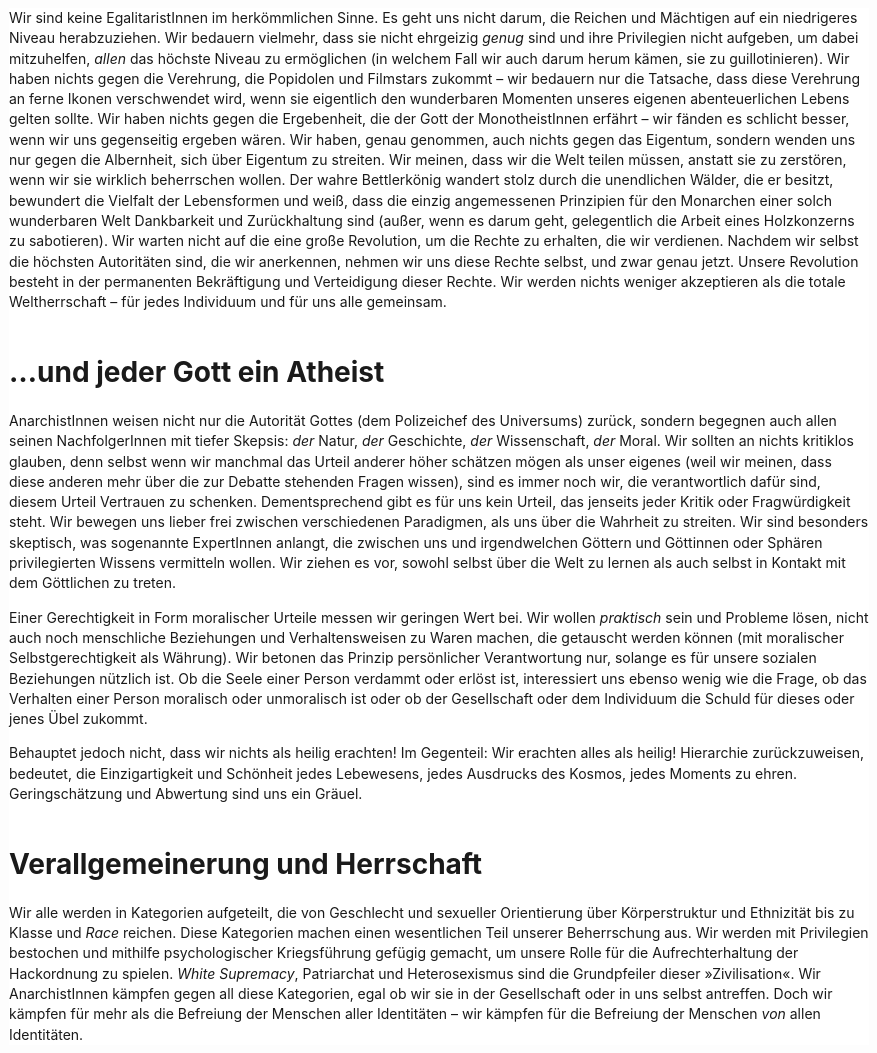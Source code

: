Wir sind keine EgalitaristInnen im herkömmlichen Sinne. Es geht uns nicht darum, die Reichen und Mächtigen auf ein niedrigeres Niveau herabzuziehen. Wir bedauern vielmehr, dass sie nicht ehrgeizig _genug_ sind und ihre Privilegien nicht aufgeben, um dabei mitzuhelfen, _allen_ das höchste Niveau zu ermöglichen (in welchem Fall wir auch darum herum kämen, sie zu guillotinieren). Wir haben nichts gegen die Verehrung, die Popidolen und Filmstars zukommt – wir bedauern nur die Tatsache, dass diese Verehrung an ferne Ikonen verschwendet wird, wenn sie eigentlich den wunderbaren Momenten unseres eigenen abenteuerlichen Lebens gelten sollte. Wir haben nichts gegen die Ergebenheit, die der Gott der MonotheistInnen erfährt – wir fänden es schlicht besser, wenn wir uns gegenseitig ergeben wären. Wir haben, genau genommen, auch nichts gegen das Eigentum, sondern wenden uns nur gegen die Albernheit, sich über Eigentum zu streiten. Wir meinen, dass wir die Welt teilen müssen, anstatt sie zu zerstören, wenn wir sie wirklich beherrschen wollen. Der wahre Bettlerkönig wandert stolz durch die unendlichen Wälder, die er besitzt, bewundert die Vielfalt der Lebensformen und weiß, dass die einzig angemessenen Prinzipien für den Monarchen einer solch wunderbaren Welt Dankbarkeit und Zurückhaltung sind (außer, wenn es darum geht, gelegentlich die Arbeit eines Holzkonzerns zu sabotieren). Wir warten nicht auf die eine große Revolution, um die Rechte zu erhalten, die wir verdienen. Nachdem wir selbst die höchsten Autoritäten sind, die wir anerkennen, nehmen wir uns diese Rechte selbst, und zwar genau jetzt. Unsere Revolution besteht in der permanenten Bekräftigung und Verteidigung dieser Rechte. Wir werden nichts weniger akzeptieren als die totale Weltherrschaft – für jedes Individuum und für uns alle gemeinsam.

# …und jeder Gott ein Atheist

AnarchistInnen weisen nicht nur die Autorität Gottes (dem Polizeichef des Universums) zurück, sondern begegnen auch allen seinen NachfolgerInnen mit tiefer Skepsis: _der_ Natur, _der_ Geschichte, _der_ Wissenschaft, _der_ Moral. Wir sollten an nichts kritiklos glauben, denn selbst wenn wir manchmal das Urteil anderer höher schätzen mögen als unser eigenes (weil wir meinen, dass diese anderen mehr über die zur Debatte stehenden Fragen wissen), sind es immer noch wir, die verantwortlich dafür sind, diesem Urteil Vertrauen zu schenken. Dementsprechend gibt es für uns kein Urteil, das jenseits jeder Kritik oder Fragwürdigkeit steht. Wir bewegen uns lieber frei zwischen verschiedenen Paradigmen, als uns über die Wahrheit zu streiten. Wir sind besonders skeptisch, was sogenannte ExpertInnen anlangt, die zwischen uns und irgendwelchen Göttern und Göttinnen oder Sphären privilegierten Wissens vermitteln wollen. Wir ziehen es vor, sowohl selbst über die Welt zu lernen als auch selbst in Kontakt mit dem Göttlichen zu treten.

Einer Gerechtigkeit in Form moralischer Urteile messen wir geringen Wert bei. Wir wollen _praktisch_ sein und Probleme lösen, nicht auch noch menschliche Beziehungen und Verhaltensweisen zu Waren machen, die getauscht werden können (mit moralischer Selbstgerechtigkeit als Währung). Wir betonen das Prinzip persönlicher Verantwortung nur, solange es für unsere sozialen Beziehungen nützlich ist. Ob die Seele einer Person verdammt oder erlöst ist, interessiert uns ebenso wenig wie die Frage, ob das Verhalten einer Person moralisch oder unmoralisch ist oder ob der Gesellschaft oder dem Individuum die Schuld für dieses oder jenes Übel zukommt.

Behauptet jedoch nicht, dass wir nichts als heilig erachten! Im Gegenteil: Wir erachten alles als heilig! Hierarchie zurückzuweisen, bedeutet, die Einzigartigkeit und Schönheit jedes Lebewesens, jedes Ausdrucks des Kosmos, jedes Moments zu ehren. Geringschätzung und Abwertung sind uns ein Gräuel.

# Verallgemeinerung und Herrschaft

Wir alle werden in Kategorien aufgeteilt, die von Geschlecht und sexueller Orientierung über Körperstruktur und Ethnizität bis zu Klasse und _Race_ reichen. Diese Kategorien machen einen wesentlichen Teil unserer Beherrschung aus. Wir werden mit Privilegien bestochen und mithilfe psychologischer Kriegsführung gefügig gemacht, um unsere Rolle für die Aufrechterhaltung der Hackordnung zu spielen. _White Supremacy_, Patriarchat und Heterosexismus sind die Grundpfeiler dieser »Zivilisation«. Wir AnarchistInnen kämpfen gegen all diese Kategorien, egal ob wir sie in der Gesellschaft oder in uns selbst antreffen. Doch wir kämpfen für mehr als die Befreiung der Menschen aller Identitäten – wir kämpfen für die Befreiung der Menschen _von_ allen Identitäten.
